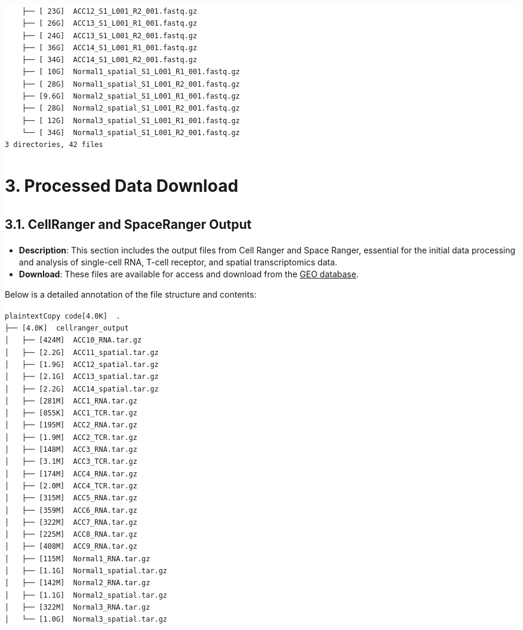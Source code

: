 ```shell
    ├── [ 23G]  ACC12_S1_L001_R2_001.fastq.gz
    ├── [ 26G]  ACC13_S1_L001_R1_001.fastq.gz
    ├── [ 24G]  ACC13_S1_L001_R2_001.fastq.gz
    ├── [ 36G]  ACC14_S1_L001_R1_001.fastq.gz
    ├── [ 34G]  ACC14_S1_L001_R2_001.fastq.gz
    ├── [ 10G]  Normal1_spatial_S1_L001_R1_001.fastq.gz
    ├── [ 28G]  Normal1_spatial_S1_L001_R2_001.fastq.gz
    ├── [9.6G]  Normal2_spatial_S1_L001_R1_001.fastq.gz
    ├── [ 28G]  Normal2_spatial_S1_L001_R2_001.fastq.gz
    ├── [ 12G]  Normal3_spatial_S1_L001_R1_001.fastq.gz
    └── [ 34G]  Normal3_spatial_S1_L001_R2_001.fastq.gz
3 directories, 42 files
```

# **3. Processed Data Download**

## 3.1. CellRanger and SpaceRanger Output

- **Description**: This section includes the output files from Cell Ranger and Space Ranger, essential for the initial data processing and analysis of single-cell RNA, T-cell receptor, and spatial transcriptomics data.
- **Download**: These files are available for access and download from the [GEO database](https://chat.openai.com/c/link-to-download).

Below is a detailed annotation of the file structure and contents:

```shell
plaintextCopy code[4.0K]  .
├── [4.0K]  cellranger_output
│   ├── [424M]  ACC10_RNA.tar.gz
│   ├── [2.2G]  ACC11_spatial.tar.gz
│   ├── [1.9G]  ACC12_spatial.tar.gz
│   ├── [2.1G]  ACC13_spatial.tar.gz
│   ├── [2.2G]  ACC14_spatial.tar.gz
│   ├── [281M]  ACC1_RNA.tar.gz
│   ├── [855K]  ACC1_TCR.tar.gz
│   ├── [195M]  ACC2_RNA.tar.gz
│   ├── [1.9M]  ACC2_TCR.tar.gz
│   ├── [148M]  ACC3_RNA.tar.gz
│   ├── [3.1M]  ACC3_TCR.tar.gz
│   ├── [174M]  ACC4_RNA.tar.gz
│   ├── [2.0M]  ACC4_TCR.tar.gz
│   ├── [315M]  ACC5_RNA.tar.gz
│   ├── [359M]  ACC6_RNA.tar.gz
│   ├── [322M]  ACC7_RNA.tar.gz
│   ├── [225M]  ACC8_RNA.tar.gz
│   ├── [408M]  ACC9_RNA.tar.gz
│   ├── [115M]  Normal1_RNA.tar.gz
│   ├── [1.1G]  Normal1_spatial.tar.gz
│   ├── [142M]  Normal2_RNA.tar.gz
│   ├── [1.1G]  Normal2_spatial.tar.gz
│   ├── [322M]  Normal3_RNA.tar.gz
│   └── [1.0G]  Normal3_spatial.tar.gz
```
